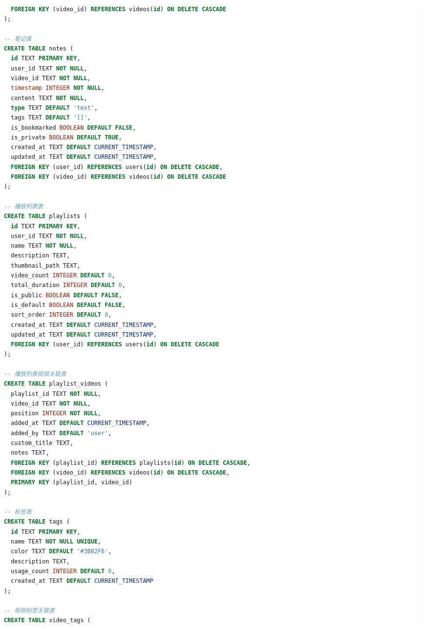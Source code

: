 ```sql
  FOREIGN KEY (video_id) REFERENCES videos(id) ON DELETE CASCADE
);

-- 笔记表
CREATE TABLE notes (
  id TEXT PRIMARY KEY,
  user_id TEXT NOT NULL,
  video_id TEXT NOT NULL,
  timestamp INTEGER NOT NULL,
  content TEXT NOT NULL,
  type TEXT DEFAULT 'text',
  tags TEXT DEFAULT '[]',
  is_bookmarked BOOLEAN DEFAULT FALSE,
  is_private BOOLEAN DEFAULT TRUE,
  created_at TEXT DEFAULT CURRENT_TIMESTAMP,
  updated_at TEXT DEFAULT CURRENT_TIMESTAMP,
  FOREIGN KEY (user_id) REFERENCES users(id) ON DELETE CASCADE,
  FOREIGN KEY (video_id) REFERENCES videos(id) ON DELETE CASCADE
);

-- 播放列表表
CREATE TABLE playlists (
  id TEXT PRIMARY KEY,
  user_id TEXT NOT NULL,
  name TEXT NOT NULL,
  description TEXT,
  thumbnail_path TEXT,
  video_count INTEGER DEFAULT 0,
  total_duration INTEGER DEFAULT 0,
  is_public BOOLEAN DEFAULT FALSE,
  is_default BOOLEAN DEFAULT FALSE,
  sort_order INTEGER DEFAULT 0,
  created_at TEXT DEFAULT CURRENT_TIMESTAMP,
  updated_at TEXT DEFAULT CURRENT_TIMESTAMP,
  FOREIGN KEY (user_id) REFERENCES users(id) ON DELETE CASCADE
);

-- 播放列表视频关联表
CREATE TABLE playlist_videos (
  playlist_id TEXT NOT NULL,
  video_id TEXT NOT NULL,
  position INTEGER NOT NULL,
  added_at TEXT DEFAULT CURRENT_TIMESTAMP,
  added_by TEXT DEFAULT 'user',
  custom_title TEXT,
  notes TEXT,
  FOREIGN KEY (playlist_id) REFERENCES playlists(id) ON DELETE CASCADE,
  FOREIGN KEY (video_id) REFERENCES videos(id) ON DELETE CASCADE,
  PRIMARY KEY (playlist_id, video_id)
);

-- 标签表
CREATE TABLE tags (
  id TEXT PRIMARY KEY,
  name TEXT NOT NULL UNIQUE,
  color TEXT DEFAULT '#3B82F6',
  description TEXT,
  usage_count INTEGER DEFAULT 0,
  created_at TEXT DEFAULT CURRENT_TIMESTAMP
);

-- 视频标签关联表
CREATE TABLE video_tags (
```